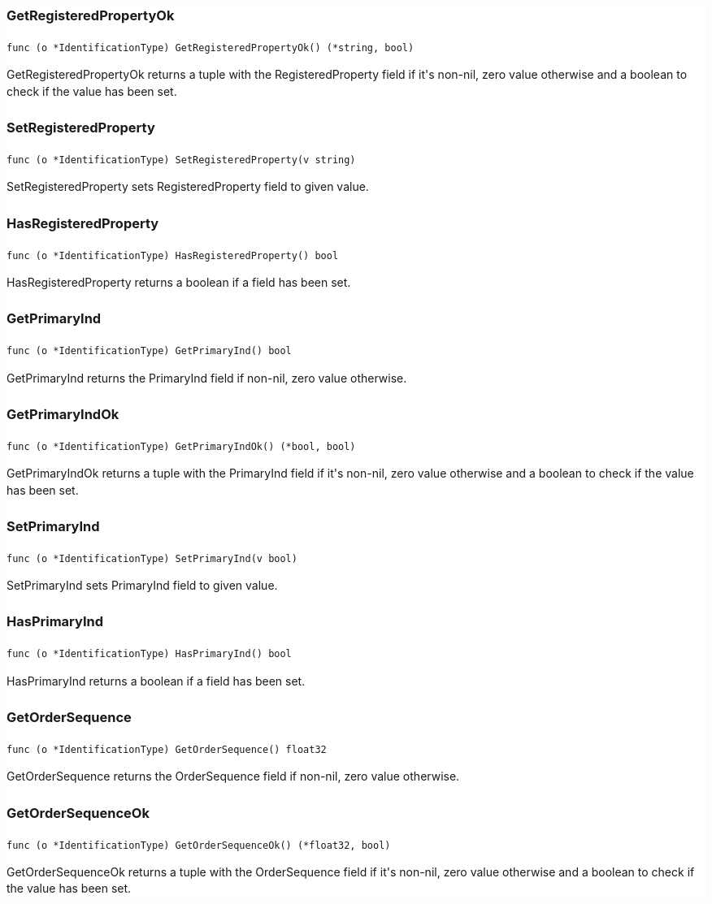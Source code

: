 ### GetRegisteredPropertyOk

`func (o *IdentificationType) GetRegisteredPropertyOk() (*string, bool)`

GetRegisteredPropertyOk returns a tuple with the RegisteredProperty field if it's non-nil, zero value otherwise
and a boolean to check if the value has been set.

### SetRegisteredProperty

`func (o *IdentificationType) SetRegisteredProperty(v string)`

SetRegisteredProperty sets RegisteredProperty field to given value.

### HasRegisteredProperty

`func (o *IdentificationType) HasRegisteredProperty() bool`

HasRegisteredProperty returns a boolean if a field has been set.

### GetPrimaryInd

`func (o *IdentificationType) GetPrimaryInd() bool`

GetPrimaryInd returns the PrimaryInd field if non-nil, zero value otherwise.

### GetPrimaryIndOk

`func (o *IdentificationType) GetPrimaryIndOk() (*bool, bool)`

GetPrimaryIndOk returns a tuple with the PrimaryInd field if it's non-nil, zero value otherwise
and a boolean to check if the value has been set.

### SetPrimaryInd

`func (o *IdentificationType) SetPrimaryInd(v bool)`

SetPrimaryInd sets PrimaryInd field to given value.

### HasPrimaryInd

`func (o *IdentificationType) HasPrimaryInd() bool`

HasPrimaryInd returns a boolean if a field has been set.

### GetOrderSequence

`func (o *IdentificationType) GetOrderSequence() float32`

GetOrderSequence returns the OrderSequence field if non-nil, zero value otherwise.

### GetOrderSequenceOk

`func (o *IdentificationType) GetOrderSequenceOk() (*float32, bool)`

GetOrderSequenceOk returns a tuple with the OrderSequence field if it's non-nil, zero value otherwise
and a boolean to check if the value has been set.
